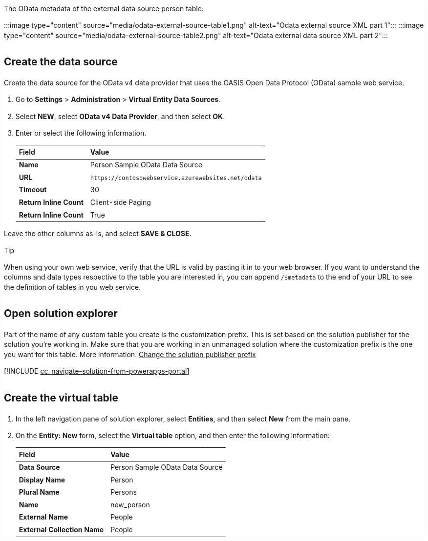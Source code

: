 
The OData metadata of the external data source person table:

:::image type="content" source="media/odata-external-source-table1.png" alt-text="Odata external source XML part 1":::
:::image type="content" source="media/odata-external-source-table2.png" alt-text="Odata external data source XML part 2":::

## Create the data source

Create the data source for the OData v4 data provider that uses the OASIS Open Data Protocol (OData) sample web service.

1. Go to **Settings** > **Administration** > **Virtual Entity Data Sources**.
1. Select **NEW**, select **OData v4 Data Provider**, and then select **OK**.
1. Enter or select the following information.

    |Field|Value|
    |--|--|
    |**Name**|Person Sample OData Data Source|
    |**URL**|`https://contosowebservice.azurewebsites.net/odata` |
    |**Timeout**|30|
    |**Return Inline Count**  | Client-side Paging  |
    |**Return Inline Count**|True|

Leave the other columns as-is, and select **SAVE & CLOSE**.

> [!TIP]
> When using your own web service, verify that the URL is valid by pasting it in to your web browser. If you want to understand the columns and data types respective to the table you are interested in, you can append `/$metadata` to the end of your URL to see the definition of tables in you web service.

## Open solution explorer

Part of the name of any custom table you create is the customization prefix. This is set based on the solution publisher for the solution you’re working in. Make sure that you are working in an unmanaged solution where the customization prefix is the one you want for this table. More information: [Change the solution publisher prefix](create-solution.md#solution-publisher) 

[!INCLUDE [cc_navigate-solution-from-powerapps-portal](../../includes/cc_navigate-solution-from-powerapps-portal.md)]

## Create the virtual table

1. In the left navigation pane of solution explorer, select **Entities**, and then select **New** from the main pane.
2. On the **Entity: New** form, select the **Virtual table** option, and then enter the following information: 

    |Field|Value|
    |--|--|
    |**Data Source**|Person Sample OData Data Source|
    |**Display Name**|Person|
    |**Plural Name**|Persons|
    |**Name**|new_person|
    |**External Name**|People|
    |**External Collection Name**|People|